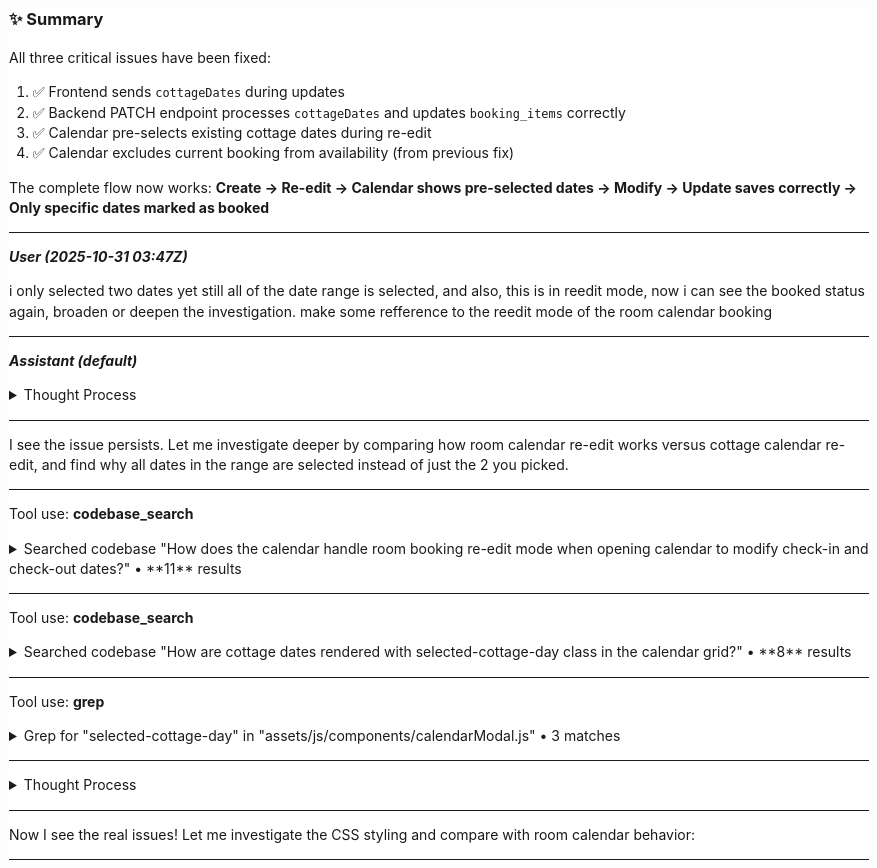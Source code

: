 
### ✨ **Summary**

All three critical issues have been fixed:
1. ✅ Frontend sends `cottageDates` during updates
2. ✅ Backend PATCH endpoint processes `cottageDates` and updates `booking_items` correctly
3. ✅ Calendar pre-selects existing cottage dates during re-edit
4. ✅ Calendar excludes current booking from availability (from previous fix)

The complete flow now works: **Create → Re-edit → Calendar shows pre-selected dates → Modify → Update saves correctly → Only specific dates marked as booked**

---

_**User (2025-10-31 03:47Z)**_

i only selected two dates yet still all of the date range is selected, and also, this is in reedit mode, now i can see the booked status again, broaden or deepen the investigation. make some refference to the reedit mode of the room calendar booking 

---

_**Assistant (default)**_

<think><details><summary>Thought Process</summary></details></think>

---

I see the issue persists. Let me investigate deeper by comparing how room calendar re-edit works versus cottage calendar re-edit, and find why all dates in the range are selected instead of just the 2 you picked.

---

Tool use: **codebase_search**

<details><summary>Searched codebase "How does the calendar handle room booking re-edit mode when opening calendar to modify check-in and check-out dates?" • **11** results</summary></details>

---

Tool use: **codebase_search**

<details><summary>Searched codebase "How are cottage dates rendered with selected-cottage-day class in the calendar grid?" • **8** results</summary></details>

---

Tool use: **grep**

<details><summary>Grep for "selected-cottage-day" in "assets/js/components/calendarModal.js" • 3 matches</summary></details>

---

<think><details><summary>Thought Process</summary></details></think>

---

Now I see the real issues! Let me investigate the CSS styling and compare with room calendar behavior:

---